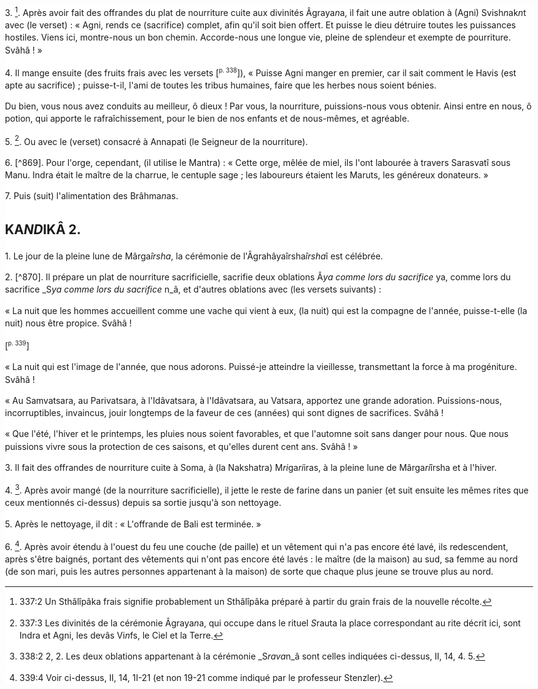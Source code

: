 3\. [^867]. Après avoir fait des offrandes du plat de nourriture cuite aux divinités Âgraya<i>n</i>a, il fait une autre oblation à (Agni) Svish<i>n</i>ak<i>n</i>t avec (le verset) : « Agni, rends ce (sacrifice) complet, afin qu'il soit bien offert. Et puisse le dieu détruire toutes les puissances hostiles. Viens ici, montre-nous un bon chemin. Accorde-nous une longue vie, pleine de splendeur et exempte de pourriture. Svâhâ ! »

4\. Il mange ensuite (des fruits frais avec les versets <span id="p338">[<sup><small>p. 338</small></sup>]</span>), « Puisse Agni manger en premier, car il sait comment le Havis (est apte au sacrifice) ; puisse-t-il, l'ami de toutes les tribus humaines, faire que les herbes nous soient bénies.

Du bien, vous nous avez conduits au meilleur, ô dieux ! Par vous, la nourriture, puissions-nous vous obtenir. Ainsi entre en nous, ô potion, qui apporte le rafraîchissement, pour le bien de nos enfants et de nous-mêmes, et agréable.

5\. [^868]. Ou avec le (verset) consacré à Annapati (le Seigneur de la nourriture).

6\. [^869]. Pour l'orge, cependant, (il utilise le Mantra) : « Cette orge, mêlée de miel, ils l'ont labourée à travers Sarasvatî sous Manu. Indra était le maître de la charrue, le centuple sage ; les laboureurs étaient les Maruts, les généreux donateurs. »

7\. Puis (suit) l'alimentation des Brâhma<i>n</i>as.

## KA<i>ND</i>IKÂ 2.

1\. Le jour de la pleine lune de Mârga<i>îrsha</i>, la cérémonie de l'Âgrahâyaîrsha<i>îrsha</i>î est célébrée.

2\. [^870]. Il prépare un plat de nourriture sacrificielle, sacrifie deux oblations Â<i>ya comme lors du sacrifice </i>ya, comme lors du sacrifice _S<i>ya comme lors du sacrifice </i>n_â, et d'autres oblations avec (les versets suivants) :

« La nuit que les hommes accueillent comme une vache qui vient à eux, (la nuit) qui est la compagne de l'année, puisse-t-elle (la nuit) nous être propice. Svâhâ !

<span id="p339">[<sup><small>p. 339</small></sup>]</span>

« La nuit qui est l'image de l'année, que nous adorons. Puissé-je atteindre la vieillesse, transmettant la force à ma progéniture. Svâhâ !

« Au Samvatsara, au Parivatsara, à l'Idâvatsara, à l'Idâvatsara, au Vatsara, apportez une grande adoration. Puissions-nous, incorruptibles, invaincus, jouir longtemps de la faveur de ces (années) qui sont dignes de sacrifices. Svâhâ !

« Que l'été, l'hiver et le printemps, les pluies nous soient favorables, et que l'automne soit sans danger pour nous. Que nous puissions vivre sous la protection de ces saisons, et qu'elles durent cent ans. Svâhâ ! »

3\. Il fait des offrandes de nourriture cuite à Soma, à (la Nakshatra) M<i>ri</i>ga<i>ri</i>iras, à la pleine lune de Mârga<i>ri</i>îrsha et à l'hiver.

4\. [^871]. Après avoir mangé (de la nourriture sacrificielle), il jette le reste de farine dans un panier (et suit ensuite les mêmes rites que ceux mentionnés ci-dessus) depuis sa sortie jusqu'à son nettoyage.

5\. Après le nettoyage, il dit : « L'offrande de Bali est terminée. »

6\. [^872]. Après avoir étendu à l'ouest du feu une couche (de paille) et un vêtement qui n'a pas encore été lavé, ils redescendent, après s'être baignés, portant des vêtements qui n'ont pas encore été lavés : le maître (de la maison) au sud, sa femme au nord (de son mari, puis les autres personnes appartenant à la maison) de sorte que chaque plus jeune se trouve plus au nord.


[^866]: 337:1 1, 1. La cérémonie correspondante du rituel <i>S</i>rauta est traitée dans Kâty. IV, 6.
[^867]: 337:2 Un Sthâlîpâka frais signifie probablement un Sthâlîpâka préparé à partir du grain frais de la nouvelle récolte.
[^868]: 337:3 Les divinités de la cérémonie Âgraya<i>n</i>a, qui occupe dans le rituel <i>S</i>rauta la place correspondant au rite décrit ici, sont Indra et Agni, les devâs Vi<i>n</i>fs, le Ciel et la Terre.
[^871]: 338:2 2, 2. Les deux oblations appartenant à la cérémonie _S<i>rava</i>n_â sont celles indiquées ci-dessus, II, 14, 4. 5.
[^872]: 339:4 Voir ci-dessus, II, 14, 1I-21 (et non 19-21 comme indiqué par le professeur Stenzler).
[^873]: 339:6 « Redescendre » signifie qu'ils ne dorment plus sur des lits surélevés, comme ils le faisaient depuis le jour de S<i>râvanî</i> jusqu'à l'Âgrahâya</i>n_î, à cause du danger des serpents, mais à même le sol. Voir les notes sur le jour de Sâṅkh.-G<i>râvanî</i> jusqu'à l'Âgrahâya</i>hya IV, 15, 22 ; 17, 1.
[^874]: 340:10-11 10, 11. Voir la note sur le § 6.
[^875]: 340:12 Sur upeta, qui signifie une personne pour laquelle l'Upanayana a été exécutée, voir ma note, <i>S</i>âṅkhâyana-G<i>ri</i>hya II, 1, 1.
[^876]: 341:14 Le verset apparaît, avec quelques différences, dans le Kânva Sâkhâ du Vâg. Sanhitâ, II, 7, 5.
[^877]: 341:1 3, 1. Sur les Ash<i>t</i>akâs, célébrés le huitième jour des trois quinzaines sombres qui suivent la pleine lune Âgrahâya<i>t</i>î, voir <i>S</i>âṅkhâyana III, 12 seqq.; Â<i>t</i>valâyana II, 4; Gobhila III, 10.
[^878]: 341:2 Comme il y a quatre divinités nommées, je pense qu'il est probable qu'elles se rapportent à tous les Ash<i>t</i>akâs sans distinction ; comp. Â<i>t</i>valâyana II, 4, 12. Ainsi, dans les Mantras prescrits pour le premier Ash<i>t</i>akâ (Sûtras 5 et 6), Indra, les devâs Vi<i>t</i>ves et Pra<i>t</i>âpati sont nommés ; aux Pères appartient la cérémonie d'Anvash<i>t</i>akya.
[^879]: 341:3 En ce qui concerne l'ordre de ces substances, les textes G<i>ri</i>hya diffèrent.
[^880]: 341:5 Comp. Taitt. Sa<i>m</i>hitâ IV, 3, 11; Atharva-veda III, 10.
[^881]: 341:a (a) Les trente sœurs semblent être les jours du mois. Quant à la p. 342 madhye<i>kh</i>andas, comp. Taitt. Sa<i>kh</i>h. loc. cit. § 1 : _kh<i>kh</i>s_âne ; § 2 : _k<i>kh</i>t<i>kh</i>g_<i>kh</i>asya pakshâv <i>ri</i>shayo bhavantî, gâyatrî_m<i>kh</i>t<i>kh</i>m<i>kh</i>g<i>kh</i>t<i>kh</i>ri<i>kh</i>m<i>kh</i>ñ_<i>kh</i>ânâ<i>h</i> suvar âऽbharann ​​idam.
[^882]: 342:d (d) Il est probable qu'une Ash<i>t</i>akâ s'adresse aux autres, ses sœurs, tandis que <i>G</i>ayarâma explique ce verset.
[^883]: 342:f (f) L'explication par laquelle la « traite quintuple » est rapportée à ce qui est appelé dans Taitt. Brâhma<i>n</i>a II, 2, 9, « les traites de Pra<i>n</i>âpati », me semble plus que douteuse, car les « traites p. 342 de Pra<i>n</i>âpati » ne sont que quatre : à savoir la nuit noire, le clair de lune, le crépuscule et le jour.
[^884]: 343:i (i) Sukra-_ri_shabhâ ne peut pas être traduit, comme le fait le professeur Stenzler, par « die schönste unter den Lichtern » (Mâdhava : _s<i>ukreshu nakshatrâdishu </i>s<i>ukreshu nakshatrâdishu </i>th_â), car cette signification de <i>ri</i>shabhâ n'apparaît que dans des textes ultérieurs. Le mot est un composé Bahuvrîhi, comme l'explique le Petersburg Dictionary.
[^885]: 343:6 Dans le premier vers, j'ai omis vyasnavai, ce qui gêne la construction et viole le mètre. Le mot s'est infiltré dans le texte, sans doute à cause de l'expression dîrgham âyur vyasnavai figurant au chap. 2, 2. Dans le deuxième vers, p. 344, akstad est corrompu. J'ai traduit abhayam ; comp. Âsvalâyana II, 4, 14. Dans le troisième vers, j'ai omis mayi, comme l'a fait le professeur Stenzler dans sa traduction.
[^886]: 345:13 J'ai exposé dans la note sur <i>S</i>âṅkhâyana III, 13, 1 mes raisons de croire que la véritable lecture de ce Sûtra n'est pas madhyâvarshe (au milieu de la saison des pluies), mais mâghyavarshe (la fête célébrée pendant la saison des pluies sous le Nakshatra Maghâs). Il n'y a pas de règles expresses données concernant le troisième Ash<i>t</i>akâ, mais je pense que nous devrions comprendre ce Sûtra comme impliquant une déclaration sur cet Ash<i>t</i>akâ : (Le troisième Ash<i>t</i>akâ) et le quatrième, le jour du Mâghyavarsha, sont des Sâkâsh<i>t</i>akâs (Ash<i>t</i>akâs sur lesquels des légumes sont offerts). <i>S</i>âṅkhâyana (G<i>t</i>hya III, 13, 1) déclare que le rituel du quatrième Ash<i>t</i>akâ est identique à celui du second.
[^888]: 345:4 Sur gagadai_h<i> saha (dans le troisième verset) voir ma note sur </i>S_âṅkhâyana-G<i> saha (dans le troisième verset) voir ma note sur </i>hya III, 2, 9.
[^890]: 347:a 8 a. Vâ<i>g</i>î est, comme son nom l'indique, la déesse de la vigueur rapide. <i>G</i>ayarâma explique Vâ<i>g</i>î, un nom de Sîtâ, comme une personnification de la nourriture.
[^891]: 347:b Comp. Â<i>s</i>valâyana II, I, 14. Sur <i>g</i>agada, comp. ci-dessus, § 4.
[^892]: 349:18 Comp. <i>S</i>âṅkhâyana-G<i>ri</i>hya III, 3, 7 seq.; chap. 4, 10. La comparaison de Sâṅkhâyana montre que nous devons diviser saha pra<i>ri</i>ayâ pa<i>ri</i>ubhi_h_, saha yan me ki<i>ri</i><i>ri</i>id asty, upahûta_h_, etc. Sâdhusa<i>ri</i>v<i>ri</i>ta<i>h</i> (si la lecture est correcte) me semble être le nom. pluriel de sâdhusa<i>ri</i>v<i>ri</i>t. Je comprends qu'il s'agit d'un composé Bahuvrîhi, dans lequel sa<i>ri</i>v<i>ri</i>t signifie « l'approche ». Dans l'Atharva-veda VII, 60, 4, nous avons sakhâya_h<i>ri</i>m<i>ri</i>h_. Après <i>s</i>âle, un verbe signifiant « j'entre », ou quelque chose de similaire, a été perdu.
[^894]: 350:1 7, 1. Utûla-parimeha_h_. Il est probable qu'utûla, comme signifiant un esclave qui s'enfuit habituellement, est lié à l'utilisation de ce mot comme nom d'une tribu du nord-ouest de l'Inde.
[^895]: 351:7\_3 Ukhâ yâbhyâ_m<i>g</i>ri<i>g</i>n_<i>g</i>vau. Comm. sur Kâtyâyana, <i>S</i>raut. XVI, 4, 2.
[^896]: 351:4 Ce Sûtra est mot pour mot identique au chap. 6, 4.
[^899]: 351:8\_3 La « propagation » est l'établissement des trois feux sacrés <i>S</i>rauta, de sorte que le feu G<i>ri</i>hya est considéré comme le Gârhapatya, et l'Âhavanîya et le Dakshi<i>ri</i>âgni en sont tirés.
[^900]: 352:5 En raison de la désignation du sacrifice comme <i>s</i>ûla-gava.
[^902]: 352:9 <i>G</i>ayarâma : la tâche de vasayâ bhavati yathâgnishomîye.
[^903]: 352:10 Sur les offrandes de Patnî-sa<i>m</i>yâ<i>m</i>a, ainsi appelées parce qu'elles sont principalement destinées aux épouses des dieux, voir Hillebrandt, Neu- und Vollmondsopfer, pp. 151 seqq.
[^905]: 353:12 Quant à ûvadhya, comp. Â<i>s</i>valâyana, § 28.
[^906]: 353:13 Les hymnes Rudra forment le seizième Adhyâya du Vâ<i>g</i>asaneyi Sa<i>g</i>hitâ. On récite soit l'intégralité de cet Adhyâya, soit le premier et le dernier Anuvâka.
[^907]: 353:15 Gobhila III, 6.
[^909]: 353:2 Voir ci-dessus, chap. 8, 15.
[^913]: 354:6 <i>S</i>âṅkhâyana, §§ 6-54. Sur les hymnes Rudra, voir ci-dessus, chap. 8, § 13. Il est possible que les mots mâ na_h<i> </i>s_âpta soient corrompus ; la lecture correcte pourrait être mâऽvasthâta.
[^914]: 354:7 <i>S</i>âṅkhâyana, § 15. Il n'y a pas de Mantra dans le Vâ<i>g</i>asaneyi Sa<i>g</i>hitâ commençant par le mot mayobhû_h_, mais ce mot apparaît au milieu de XVIII, 45 a ; les textes qu'il récite commencent à ce mot et s'étendent jusqu'à la fin de l'Anuvâka. Il est clair que mayobhû<i>h</i> était prévu dans le texte original, d'où S</i>âṅkhâyana et Pâraskara ont tous deux tiré ce Sûtra, comme le _Ri_k-Pratika, Rig-veda X, 169, 1.
[^915]: 355:9\_9 Selon les commentateurs, une chèvre est sacrifiée.
[^916]: 355:9\_10 Voir chap. 8.
[^919]: 355:10\_9 Le chant Yama est présenté comme étant le deuxième verset du Taittirîya Âra<i>n</i>yaka VI, 5, 3 (« Celui qui, jour après jour, emmène les vaches, les chevaux, les hommes et tout ce qui bouge, le fils de Vivasvat, Yama, est insatiable des cinq tribus humaines ») ; l'hymne Yama est le Rig-veda X, 14. Comp. Yâ<i>nd</i>avalkya III, 2.
[^920]: 355:10\_10 Le bhûmi<i>g</i>osha<i>g</i>a (élection du site pour le Sma<i>g</i>âna) est traité p. 356 dans <i>S</i>atapatha Brâhma<i>g</i>a XIII, 8, 1, 6 seqq.; Kâtyâyana <i>S</i>rauta-sûtra XXI, 3, 15 seqq. Sur le bain pris après la cérémonie, voir <i>S</i>atapatha Brâhma<i>g</i>a XIII, 8, 4, 5; Kâtyâyana XXI, 4, 24.
[^921]: 356:16 Yâgavalkya III, 3.
[^922]: 357:23 Yâgavalkya III, 12.
[^923]: 357:24 Yâ<i>g</i><i>g</i>avalkya III, 12. 13.
[^925]: 357:27 Voir sur le lavage et sur l'offrande du Pi<i>nd</i>a, Kâtyâyana-<i>S</i>rauta-sûtra IV, 1, 10. 11. Comp. Weber, Indische Studien, X, 82.
[^926]: 357:28 Yâgavalkya III, 17.
[^928]: 358:37 La position de ce Sûtra après les 35 et 36 me semble indiquer qu'il se réfère à ceux qui ont touché le corps du défunt ; comp. Yâ<i>g</i><i>g</i>avalkya III, 14 : prave<i>g</i>anâdika_m<i>g</i>m<i>g</i>s_inâm api. Je crois que les mêmes personnes sont également concernées dans le Sûtra 38.
[^929]: 358:42 C'est-à-dire le mari et ses proches. Comp. Vasish<i>th</i>a IV, 19.
[^930]: 358:43 Une femme mariée doit accomplir les rites pour son mari et sa famille. Voir la note du professeur Bühler sur Vasishta IV, 19 ; SBE, XIV, 28.
[^931]: 358:44 Yâ<i>g</i><i>g</i>avalkya III, 21; Manu V, 75, 76. Comp. Gautama XIV, 37; Vasish<i>g</i>a IV, 14.
[^932]: 359:47 Voir ci-dessus, § 42.
[^934]: 359:52 <i>S</i>âṅkhâyana-G<i>ri</i>hya VIII, 2. Comp. la description du Sapi<i>ri</i>îkara<i>ri</i>a, ibid., chap. 3.
[^935]: 359:53 Il y aurait quatre Pi<i>nd</i>as, si l'un était offert à la personne récemment décédée, et les trois autres aux Pères qui avaient reçu des offrandes de Pi<i>nd</i>a avant sa mort. Par conséquent, l'un de ces trois Pères est omis ; voir § 51.
[^936]: 359:54 Comp. Âpastamba I, 13, 1; Baudhâyana II, 11, 3.
[^937]: 360:1 11, 1. La branche remplace le poteau sacrificiel (yûpa) du rituel <i>S</i>rauta. Quant à agre<i>n</i>a, comp. Kâty.-<i>S</i>raut. VI, 2, 11 et le commentaire.
[^938]: 360:2 Voir Kâty.-<i>S</i>raut. VI, 3, 15 sur le parivyaya<i>n</i>a, ibid. §§ 19, 26 sur l'upâkara<i>n</i>a, § 27 sur le niyo<i>n</i>ana, § 33 sur le proksha<i>n</i>a.
[^939]: 360:3 Kâtyâyana VI, 5, 22: Il sacrifie (Â<i>s</i>ya) avec les mots, Svâhâ aux dieux. § 24: Il sacrifie (Â<i>s</i>ya) avec les mots, Aux dieux svâhâ. Dans le commentaire du § 25, ces deux oblations sont appelées paripa<i>s</i>avyâhutî.
[^941]: 360:5 Voir ci-dessus, Sûtra 2.
[^942]: 361:7 Le nombre complet des Avadânas (c'est-à-dire les parties de l'animal tué qui doivent être coupées, comme le cœur, la langue, etc.) est de onze ; voir Kâty.-<i>S</i>raut. VI, 7, 6 ; Â<i>ri</i>valâyana-G<i>ri</i>hya I, II, 12.
[^943]: 361:8 Â<i>ri</i>valâyana-G<i>ri</i>hya, loc. cit. § 13.
[^944]: 361:10-11 10, 11. La manière d'interpréter ces Sûtras est montrée par Â<i>ri</i>valâyana-G<i>ri</i>hya I, 12. Je ne pense pas qu'ils aient quoi que ce soit à voir, comme le dit <i>G</i>ayarâma, en référence au Sûtra II, avec l'offrande due à un parent décédé en voyage (chap. 10, 44).
[^946]: 361:4 Ce Sûtra est identique au Kâtyâyana I, I, 16.
[^947]: 362:5 Ce Sûtra est identique au Kâtyâyana I, 1, 15.
[^948]: 362:9 Baudhâyana II, 1, 34,
[^949]: 362:10 Baudhâyana II, 1, 35.
[^950]: 362:2 13, 2. Le Sandhi régulier serait sabha (pour sabhe) âṅgirasi, au lieu duquel le texte a sabhâṅgirasi.
[^951]: 362:3 En sanskrit, les mots sabha (tribunal) et samiti (assemblée) sont de genre féminin. J'ai traduit upa ma sa tish<i>th</i>et dans le sens indiqué par Pâ<i>th</i>ini I, 4, 87.
[^952]: 363:5 Peut-être devrions-nous lire garbhe<i>n</i>â<i>n</i>vataryâ<i>h</i> saha : nous enlevons ta colère avec la progéniture de la mule (qui ne peut pas mettre bas). Comp. <i>K</i>ullavagga VII, 2, 5 ; SBE, XX, 238.
[^953]: 363:6 Il est impossible de donner une restitution certaine de ce Mantra corrompu. Peut-être devrions-nous lire quelque chose comme ceci : â te vâ<i>k</i>am âsya â te h<i>k</i>daya âdade. Comp. Hira<i>k</i>y.-G<i>k</i>hya I, 4, 15, 6.
[^954]: 364:6 14, 6. La signification de aṅkau et nyaṅkau ne peut être déterminée, autant que je sache. Les commentateurs expliquent ces mots comme les deux roues et les deux côtés du char, ou comme les deux roues droites et les deux roues gauches d'un char à quatre roues. Le professeur Zimmer (Altindisches Leben, pp. 251 suiv.) compare aṅka avec ἄντυξ et dit : « Mit aṅkau (resp. aṅkû) ware daher die obere Einfassung des Wagenkastens (ko<i>s</i>a, vandhura) bezeichnet, mit nyaṅkau (resp. nyaṅkû) ein zu grösserer Befestigung etwas weiter unten (ni) herumlaufender Stab.' Il me semble qu'aṅkau et nyaṅkau doivent être compris à la fois comme des désignations de certaines parties du char et comme des noms de différentes formes d'Agni habitant dans le char. — Comp. Taittirîya Sa<i>s</i>hitâ I, 7, 7, 2; Pa<i>s</i><i>s</i>avi<i>s</i><i>s</i>a Brâhma<i>s</i>a I, 7, 5.
[^955]: 364:7 Le nom du démon Mâ<i>n</i>i<i>n</i>ara n'apparaît, à ma connaissance, qu'ici.
[^956]: 365:11 Si la lecture du texte est correcte, le sens semble être : Nous nous reposerons ici un moment, mais ensuite nous irons plus loin.
[^957]: 365:13 Je ne peux pas dire ce que signifie ici « le poteau » (stambha) ; il peut faire partie du char. _Gayarâma a dhvag_astambha, c'est-à-dire le mât d'un drapeau, que nous supposons transporté sur le char. C'est peut-être la bonne explication.
[^958]: 365:15 <i>S</i>atapatha Brâhma<i>n</i>a I, 8, 2, 9.
[^959]: 366:6 L'âne a un sperme double, car il engendre à la fois des ânes et des mulets. Taittirîya Sa<i>m</i>hitâ VII, 1, 1, 2.
[^960]: 367:19 Le jeu de mots est intraduisible ; « chacal » est <i>s</i>ivâ, « amical », _s<i>iva</i>h_.
[^961]: 367:20 Je ne connais pas le sens de kârkâri<i>n</i>a_h_. <i>G</i>ayarâma le prend pour un génitif au lieu d'un accusatif, et l'explique par asmadbâdhakam.
[^962]: 368:1 16, 1. Quant à anirâkara<i>n</i>a, comp. anirâkarish<i>n</i>u ci-dessus, II, 4, 3. Peut-être devrions-nous lire, _g<i>n</i>k<i>n</i>h_.